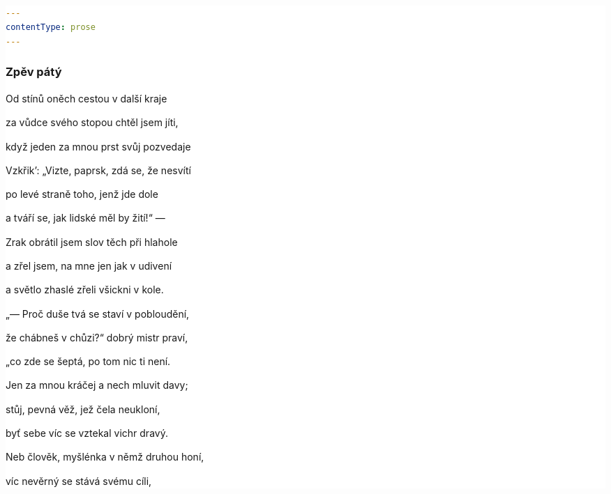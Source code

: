 ```yaml
---
contentType: prose
---
```


<section>

### Zpěv pátý

Od stínů oněch cestou v další kraje

za vůdce svého stopou chtěl jsem jíti,

když jeden za mnou prst svůj pozvedaje

</section>

<section>

Vzkřik’: „Vizte, paprsk, zdá se, že nesvítí

po levé straně toho, jenž jde dole

a tváří se, jak lidské měl by žití!“ —

</section>

<section>

Zrak obrátil jsem slov těch při hlahole

a zřel jsem, na mne jen jak v udivení

a světlo zhaslé zřeli všickni v kole.

</section>

<section>

„— Proč duše tvá se staví v pobloudění,

že chábneš v chůzi?“ dobrý mistr praví,

„co zde se šeptá, po tom nic ti není.

</section>

<section>

Jen za mnou kráčej a nech mluvit davy;

stůj, pevná věž, jež čela neukloní,

byť sebe víc se vztekal vichr dravý.

</section>

<section>

Neb člověk, myšlénka v němž druhou honí,

víc nevěrný se stává svému cíli,
